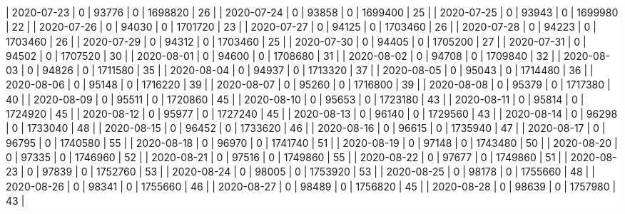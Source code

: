 | 2020-07-23 | 0 | 93776 | 0 | 1698820 | 26 |
| 2020-07-24 | 0 | 93858 | 0 | 1699400 | 25 |
| 2020-07-25 | 0 | 93943 | 0 | 1699980 | 22 |
| 2020-07-26 | 0 | 94030 | 0 | 1701720 | 23 |
| 2020-07-27 | 0 | 94125 | 0 | 1703460 | 26 |
| 2020-07-28 | 0 | 94223 | 0 | 1703460 | 26 |
| 2020-07-29 | 0 | 94312 | 0 | 1703460 | 25 |
| 2020-07-30 | 0 | 94405 | 0 | 1705200 | 27 |
| 2020-07-31 | 0 | 94502 | 0 | 1707520 | 30 |
| 2020-08-01 | 0 | 94600 | 0 | 1708680 | 31 |
| 2020-08-02 | 0 | 94708 | 0 | 1709840 | 32 |
| 2020-08-03 | 0 | 94826 | 0 | 1711580 | 35 |
| 2020-08-04 | 0 | 94937 | 0 | 1713320 | 37 |
| 2020-08-05 | 0 | 95043 | 0 | 1714480 | 36 |
| 2020-08-06 | 0 | 95148 | 0 | 1716220 | 39 |
| 2020-08-07 | 0 | 95260 | 0 | 1716800 | 39 |
| 2020-08-08 | 0 | 95379 | 0 | 1717380 | 40 |
| 2020-08-09 | 0 | 95511 | 0 | 1720860 | 45 |
| 2020-08-10 | 0 | 95653 | 0 | 1723180 | 43 |
| 2020-08-11 | 0 | 95814 | 0 | 1724920 | 45 |
| 2020-08-12 | 0 | 95977 | 0 | 1727240 | 45 |
| 2020-08-13 | 0 | 96140 | 0 | 1729560 | 43 |
| 2020-08-14 | 0 | 96298 | 0 | 1733040 | 48 |
| 2020-08-15 | 0 | 96452 | 0 | 1733620 | 46 |
| 2020-08-16 | 0 | 96615 | 0 | 1735940 | 47 |
| 2020-08-17 | 0 | 96795 | 0 | 1740580 | 55 |
| 2020-08-18 | 0 | 96970 | 0 | 1741740 | 51 |
| 2020-08-19 | 0 | 97148 | 0 | 1743480 | 50 |
| 2020-08-20 | 0 | 97335 | 0 | 1746960 | 52 |
| 2020-08-21 | 0 | 97516 | 0 | 1749860 | 55 |
| 2020-08-22 | 0 | 97677 | 0 | 1749860 | 51 |
| 2020-08-23 | 0 | 97839 | 0 | 1752760 | 53 |
| 2020-08-24 | 0 | 98005 | 0 | 1753920 | 53 |
| 2020-08-25 | 0 | 98178 | 0 | 1755660 | 48 |
| 2020-08-26 | 0 | 98341 | 0 | 1755660 | 46 |
| 2020-08-27 | 0 | 98489 | 0 | 1756820 | 45 |
| 2020-08-28 | 0 | 98639 | 0 | 1757980 | 43 |